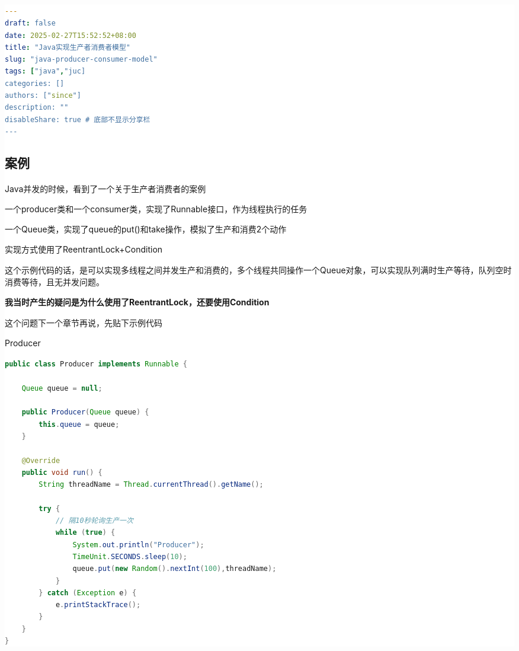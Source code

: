 ```yaml
---
draft: false
date: 2025-02-27T15:52:52+08:00
title: "Java实现生产者消费者模型"
slug: "java-producer-consumer-model" 
tags: ["java","juc]
categories: []
authors: ["since"]
description: ""
disableShare: true # 底部不显示分享栏
---
```


## 案例

Java并发的时候，看到了一个关于生产者消费者的案例

一个producer类和一个consumer类，实现了Runnable接口，作为线程执行的任务



一个Queue类，实现了queue的put()和take操作，模拟了生产和消费2个动作



实现方式使用了ReentrantLock+Condition



这个示例代码的话，是可以实现多线程之间并发生产和消费的，多个线程共同操作一个Queue对象，可以实现队列满时生产等待，队列空时消费等待，且无并发问题。



**我当时产生的疑问是为什么使用了ReentrantLock，还要使用Condition**



这个问题下一个章节再说，先贴下示例代码





Producer

```java
public class Producer implements Runnable {

    Queue queue = null;

    public Producer(Queue queue) {
        this.queue = queue;
    }

    @Override
    public void run() {
        String threadName = Thread.currentThread().getName();

        try {
            // 隔10秒轮询生产一次
            while (true) {
                System.out.println("Producer");
                TimeUnit.SECONDS.sleep(10);
                queue.put(new Random().nextInt(100),threadName);
            }
        } catch (Exception e) {
            e.printStackTrace();
        }
    }
}
```
